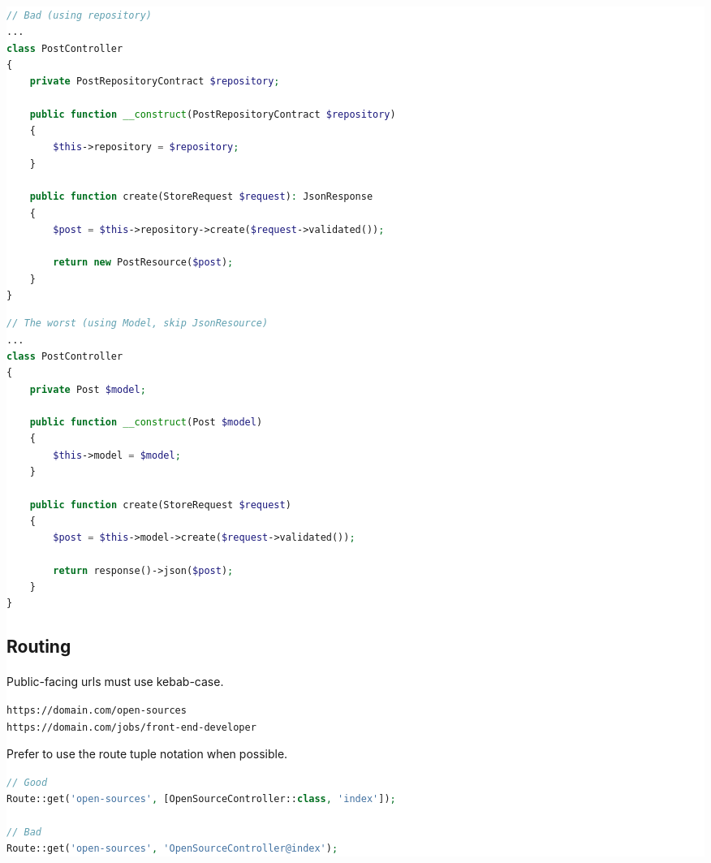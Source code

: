 ```php
// Bad (using repository)
...
class PostController
{
    private PostRepositoryContract $repository;
    
    public function __construct(PostRepositoryContract $repository) 
    {
        $this->repository = $repository;
    }

    public function create(StoreRequest $request): JsonResponse
    {
        $post = $this->repository->create($request->validated());
        
        return new PostResource($post);
    }
}
```

```php
// The worst (using Model, skip JsonResource)
...
class PostController
{
    private Post $model;
    
    public function __construct(Post $model) 
    {
        $this->model = $model;
    }

    public function create(StoreRequest $request)
    {
        $post = $this->model->create($request->validated());
        
        return response()->json($post);
    }
}
```

## Routing

Public-facing urls must use kebab-case.

```
https://domain.com/open-sources
https://domain.com/jobs/front-end-developer
```

Prefer to use the route tuple notation when possible.
```php
// Good
Route::get('open-sources', [OpenSourceController::class, 'index']);

// Bad
Route::get('open-sources', 'OpenSourceController@index');
```
